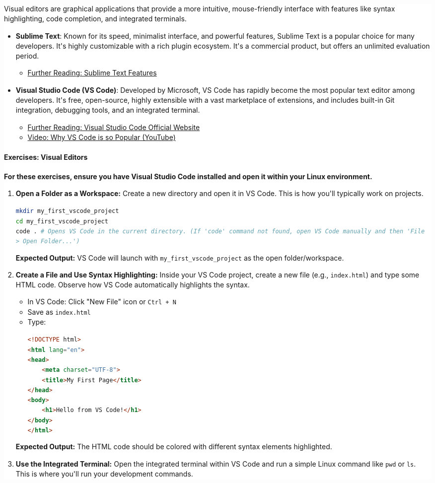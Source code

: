 Visual editors are graphical applications that provide a more intuitive, mouse-friendly interface with features like syntax highlighting, code completion, and integrated terminals.

* **Sublime Text**: Known for its speed, minimalist interface, and powerful features, Sublime Text is a popular choice for many developers. It's highly customizable with a rich plugin ecosystem. It's a commercial product, but offers an unlimited evaluation period.
    * [Further Reading: Sublime Text Features](https://www.sublimetext.com/features)

* **Visual Studio Code (VS Code)**: Developed by Microsoft, VS Code has rapidly become the most popular text editor among developers. It's free, open-source, highly extensible with a vast marketplace of extensions, and includes built-in Git integration, debugging tools, and an integrated terminal. 

    * [Further Reading: Visual Studio Code Official Website](https://code.visualstudio.com/)
    * [Video: Why VS Code is so Popular (YouTube)](https://www.youtube.com/watch?v=1gED69zV4mM)

#### Exercises: Visual Editors

**For these exercises, ensure you have Visual Studio Code installed and open it within your Linux environment.**

1.  **Open a Folder as a Workspace:**
    Create a new directory and open it in VS Code. This is how you'll typically work on projects.

    ```bash
    mkdir my_first_vscode_project
    cd my_first_vscode_project
    code . # Opens VS Code in the current directory. (If 'code' command not found, open VS Code manually and then 'File > Open Folder...')
    ```

    **Expected Output:** VS Code will launch with `my_first_vscode_project` as the open folder/workspace.

2.  **Create a File and Use Syntax Highlighting:**
    Inside your VS Code project, create a new file (e.g., `index.html`) and type some HTML code. Observe how VS Code automatically highlights the syntax.

    * In VS Code: Click "New File" icon or `Ctrl + N`
    * Save as `index.html`
    * Type:
        ```html
        <!DOCTYPE html>
        <html lang="en">
        <head>
            <meta charset="UTF-8">
            <title>My First Page</title>
        </head>
        <body>
            <h1>Hello from VS Code!</h1>
        </body>
        </html>
        ```

    **Expected Output:** The HTML code should be colored with different syntax elements highlighted.

3.  **Use the Integrated Terminal:**
    Open the integrated terminal within VS Code and run a simple Linux command like `pwd` or `ls`. This is where you'll run your development commands.
